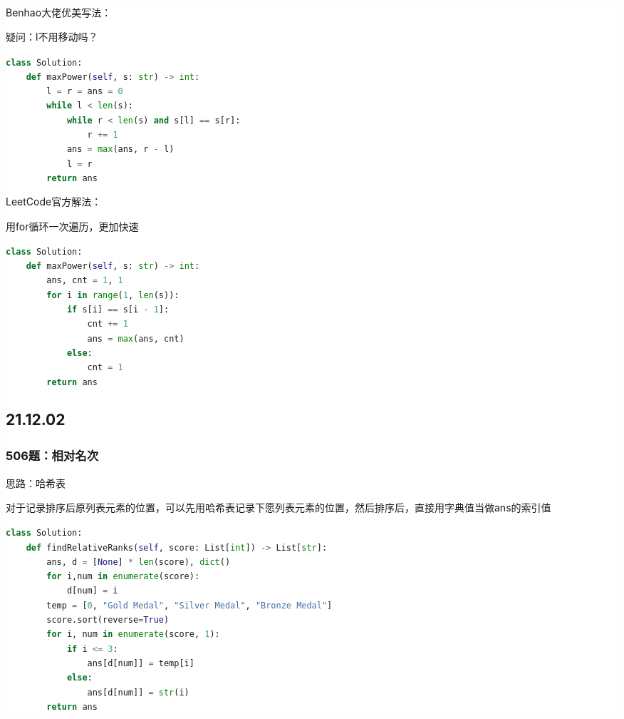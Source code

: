 Benhao大佬优美写法：

疑问：l不用移动吗？

```python
class Solution:
    def maxPower(self, s: str) -> int:
        l = r = ans = 0
        while l < len(s):
            while r < len(s) and s[l] == s[r]:
                r += 1
            ans = max(ans, r - l)
            l = r
        return ans
```

LeetCode官方解法：

用for循环一次遍历，更加快速

```python
class Solution:
    def maxPower(self, s: str) -> int:
        ans, cnt = 1, 1
        for i in range(1, len(s)):
            if s[i] == s[i - 1]:
                cnt += 1
                ans = max(ans, cnt)
            else:
                cnt = 1
        return ans
```

## 21.12.02

### 506题：相对名次

思路：哈希表

对于记录排序后原列表元素的位置，可以先用哈希表记录下愿列表元素的位置，然后排序后，直接用字典值当做ans的索引值

```python
class Solution:
    def findRelativeRanks(self, score: List[int]) -> List[str]:
        ans, d = [None] * len(score), dict()
        for i,num in enumerate(score):
            d[num] = i
        temp = [0, "Gold Medal", "Silver Medal", "Bronze Medal"]
        score.sort(reverse=True)
        for i, num in enumerate(score, 1):
            if i <= 3:
                ans[d[num]] = temp[i]
            else:
                ans[d[num]] = str(i)
        return ans
```
